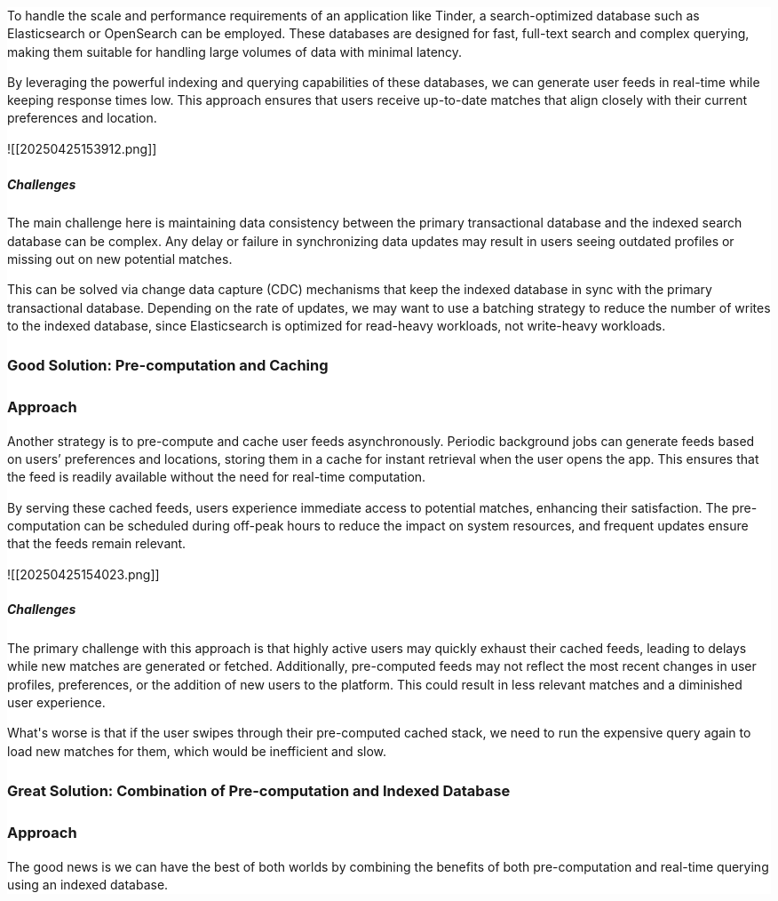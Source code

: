 To handle the scale and performance requirements of an application like Tinder, a search-optimized database such as Elasticsearch or OpenSearch can be employed. These databases are designed for fast, full-text search and complex querying, making them suitable for handling large volumes of data with minimal latency.

By leveraging the powerful indexing and querying capabilities of these databases, we can generate user feeds in real-time while keeping response times low. This approach ensures that users receive up-to-date matches that align closely with their current preferences and location.

![[20250425153912.png]]

##### Challenges

The main challenge here is maintaining data consistency between the primary transactional database and the indexed search database can be complex. Any delay or failure in synchronizing data updates may result in users seeing outdated profiles or missing out on new potential matches.

This can be solved via change data capture (CDC) mechanisms that keep the indexed database in sync with the primary transactional database. Depending on the rate of updates, we may want to use a batching strategy to reduce the number of writes to the indexed database, since Elasticsearch is optimized for read-heavy workloads, not write-heavy workloads.

### Good Solution: Pre-computation and Caching

### Approach

Another strategy is to pre-compute and cache user feeds asynchronously. Periodic background jobs can generate feeds based on users’ preferences and locations, storing them in a cache for instant retrieval when the user opens the app. This ensures that the feed is readily available without the need for real-time computation.

By serving these cached feeds, users experience immediate access to potential matches, enhancing their satisfaction. The pre-computation can be scheduled during off-peak hours to reduce the impact on system resources, and frequent updates ensure that the feeds remain relevant.

![[20250425154023.png]]

##### Challenges

The primary challenge with this approach is that highly active users may quickly exhaust their cached feeds, leading to delays while new matches are generated or fetched. Additionally, pre-computed feeds may not reflect the most recent changes in user profiles, preferences, or the addition of new users to the platform. This could result in less relevant matches and a diminished user experience.

What's worse is that if the user swipes through their pre-computed cached stack, we need to run the expensive query again to load new matches for them, which would be inefficient and slow.

### Great Solution: Combination of Pre-computation and Indexed Database

### Approach

The good news is we can have the best of both worlds by combining the benefits of both pre-computation and real-time querying using an indexed database.
